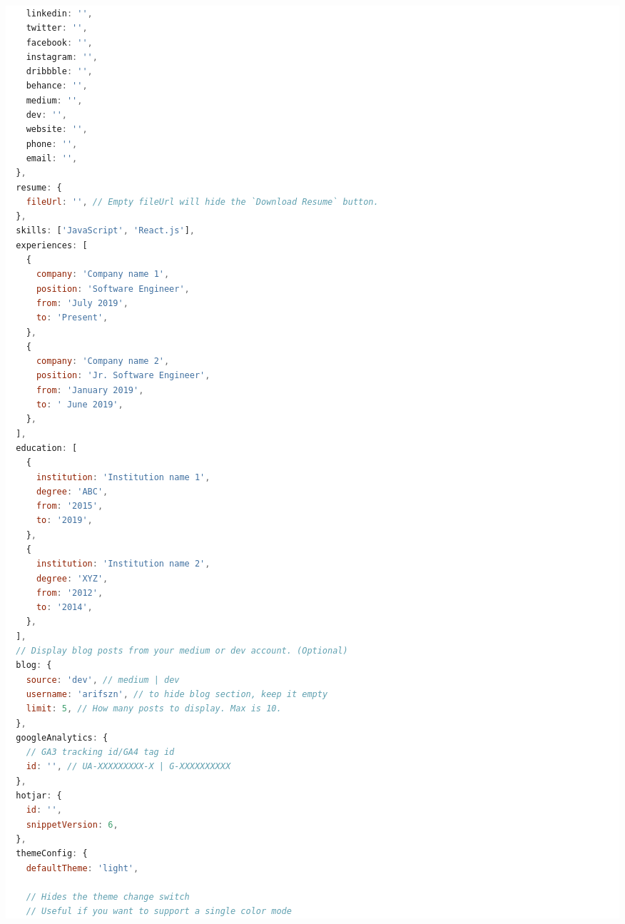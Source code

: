 ```js
    linkedin: '',
    twitter: '',
    facebook: '',
    instagram: '',
    dribbble: '',
    behance: '',
    medium: '',
    dev: '',
    website: '',
    phone: '',
    email: '',
  },
  resume: {
    fileUrl: '', // Empty fileUrl will hide the `Download Resume` button.
  },
  skills: ['JavaScript', 'React.js'],
  experiences: [
    {
      company: 'Company name 1',
      position: 'Software Engineer',
      from: 'July 2019',
      to: 'Present',
    },
    {
      company: 'Company name 2',
      position: 'Jr. Software Engineer',
      from: 'January 2019',
      to: ' June 2019',
    },
  ],
  education: [
    {
      institution: 'Institution name 1',
      degree: 'ABC',
      from: '2015',
      to: '2019',
    },
    {
      institution: 'Institution name 2',
      degree: 'XYZ',
      from: '2012',
      to: '2014',
    },
  ],
  // Display blog posts from your medium or dev account. (Optional)
  blog: {
    source: 'dev', // medium | dev
    username: 'arifszn', // to hide blog section, keep it empty
    limit: 5, // How many posts to display. Max is 10.
  },
  googleAnalytics: {
    // GA3 tracking id/GA4 tag id
    id: '', // UA-XXXXXXXXX-X | G-XXXXXXXXXX
  },
  hotjar: {
    id: '',
    snippetVersion: 6,
  },
  themeConfig: {
    defaultTheme: 'light',

    // Hides the theme change switch
    // Useful if you want to support a single color mode
```